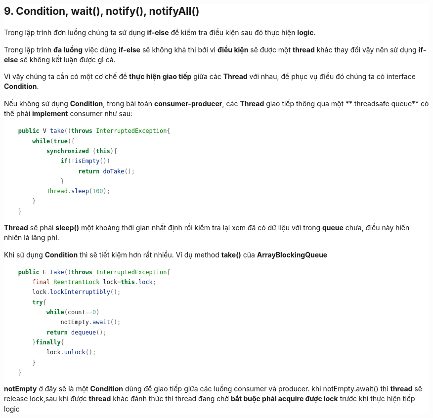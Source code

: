 ## 9. Condition, wait(), notify(), notifyAll()

Trong lập trình đơn luồng chúng ta sử dụng **if-else** để kiểm tra điều kiện sau đó thực hiện **logic**.

Trong lập trình **đa luồng** việc dùng **if-else** sẽ không khả thi bởi vì **điều kiện** sẽ được một **thread** khác
thay đổi vậy nên sử dụng **if-else** sẽ không kết luận được gì cả.

Vì vậy chúng ta cần có một cơ chế để **thực hiện giao tiếp** giữa các **Thread** với nhau, để phục vụ điều đó chúng ta
có interface **Condition**.

Nếu không sử dụng **Condition**, trong bài toán **consumer-producer**, các **Thread** giao tiếp thông qua một **
threadsafe queue** có thể phải
**implement** consumer như sau:

```java
    public V take()throws InterruptedException{
        while(true){
            synchronized (this){
                if(!isEmpty())
                     return doTake();
                }
            Thread.sleep(100);
        }
    }
```

**Thread** sẽ phải **sleep()** một khoảng thời gian nhất định rồi kiểm tra lại xem đã có dữ liệu với trong **queue**
chưa, điều này hiển nhiên là lãng phí.

Khi sử dụng **Condition** thì sẽ tiết kiệm hơn rất nhiều. Ví dụ method **take()** của **ArrayBlockingQueue**

```java
    public E take()throws InterruptedException{
        final ReentrantLock lock=this.lock;
        lock.lockInterruptibly();
        try{
            while(count==0)
                notEmpty.await();
            return dequeue();
        }finally{
            lock.unlock();
        }
    }
```

**notEmpty** ở đây sẽ là một **Condition** dùng để giao tiếp giữa các luồng consumer và producer. khi notEmpty.await()
thì **thread** sẽ release lock,sau khi được **thread** khác đánh thức thì thread đang chờ **bắt buộc phải acquire được
lock** trước khi thực hiện tiếp logic
